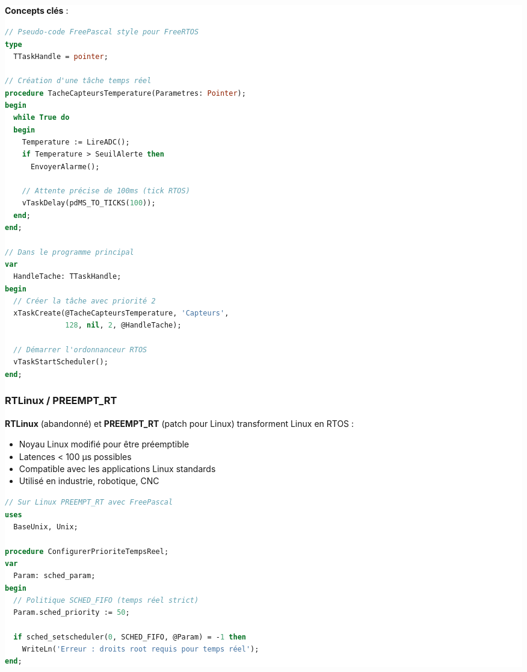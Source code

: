 **Concepts clés** :

```pascal
// Pseudo-code FreePascal style pour FreeRTOS
type
  TTaskHandle = pointer;

// Création d'une tâche temps réel
procedure TacheCapteursTemperature(Parametres: Pointer);
begin
  while True do
  begin
    Temperature := LireADC();
    if Temperature > SeuilAlerte then
      EnvoyerAlarme();

    // Attente précise de 100ms (tick RTOS)
    vTaskDelay(pdMS_TO_TICKS(100));
  end;
end;

// Dans le programme principal
var
  HandleTache: TTaskHandle;
begin
  // Créer la tâche avec priorité 2
  xTaskCreate(@TacheCapteursTemperature, 'Capteurs',
              128, nil, 2, @HandleTache);

  // Démarrer l'ordonnanceur RTOS
  vTaskStartScheduler();
end;
```

### RTLinux / PREEMPT_RT

**RTLinux** (abandonné) et **PREEMPT_RT** (patch pour Linux) transforment Linux en RTOS :

- Noyau Linux modifié pour être préemptible
- Latences < 100 µs possibles
- Compatible avec les applications Linux standards
- Utilisé en industrie, robotique, CNC

```pascal
// Sur Linux PREEMPT_RT avec FreePascal
uses
  BaseUnix, Unix;

procedure ConfigurerPrioriteTempsReel;
var
  Param: sched_param;
begin
  // Politique SCHED_FIFO (temps réel strict)
  Param.sched_priority := 50;

  if sched_setscheduler(0, SCHED_FIFO, @Param) = -1 then
    WriteLn('Erreur : droits root requis pour temps réel');
end;
```
